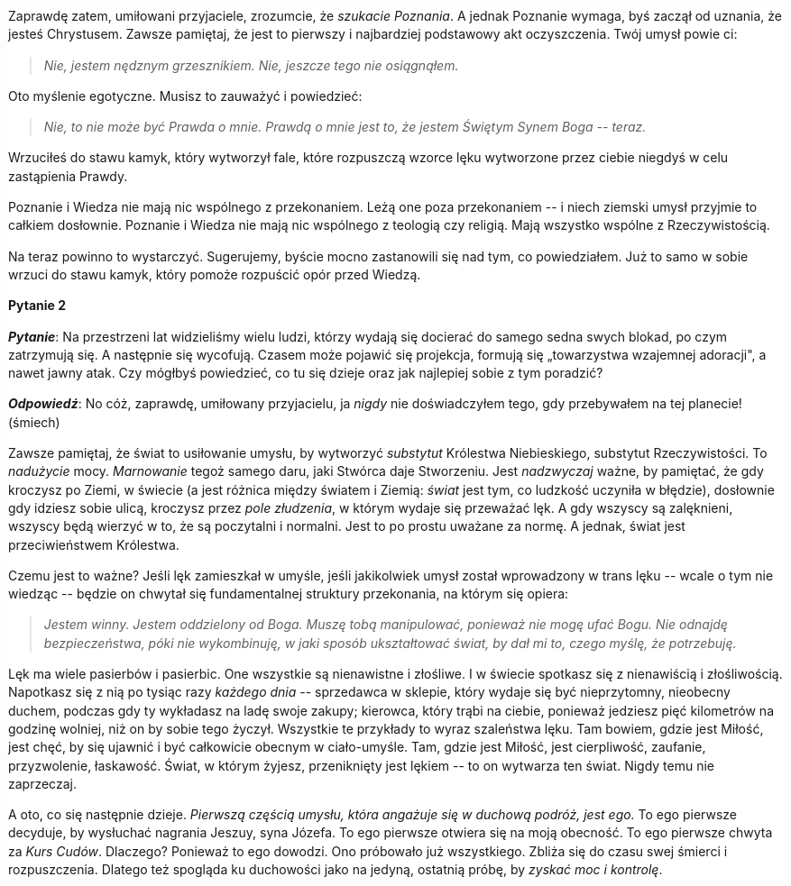 Zaprawdę zatem, umiłowani przyjaciele, zrozumcie, że *szukacie Poznania*. A jednak Poznanie wymaga, byś zaczął od uznania, że jesteś Chrystusem. Zawsze pamiętaj, że jest to pierwszy i najbardziej podstawowy akt oczyszczenia. Twój umysł powie ci:

>*Nie, jestem nędznym grzesznikiem. Nie, jeszcze tego nie osiągnąłem.*

Oto myślenie egotyczne. Musisz to zauważyć i powiedzieć:

>*Nie, to nie może być Prawda o mnie. Prawdą o mnie jest to, że jestem Świętym Synem Boga -- teraz.*

Wrzuciłeś do stawu kamyk, który wytworzył fale, które rozpuszczą wzorce lęku wytworzone przez ciebie niegdyś w celu zastąpienia Prawdy.

Poznanie i Wiedza nie mają nic wspólnego z przekonaniem. Leżą one poza przekonaniem -- i niech ziemski umysł przyjmie to całkiem dosłownie. Poznanie i Wiedza nie mają nic wspólnego z teologią czy religią. Mają wszystko wspólne z Rzeczywistością.

Na teraz powinno to wystarczyć. Sugerujemy, byście mocno zastanowili się nad tym, co powiedziałem. Już to samo w sobie wrzuci do stawu kamyk, który pomoże rozpuścić opór przed Wiedzą.

**Pytanie 2**

***Pytanie***: Na przestrzeni lat widzieliśmy wielu ludzi, którzy wydają się docierać do samego sedna swych blokad, po czym zatrzymują się. A następnie się wycofują. Czasem może pojawić się projekcja, formują się „towarzystwa wzajemnej adoracji", a nawet jawny atak. Czy mógłbyś powiedzieć, co tu się dzieje oraz jak najlepiej sobie z tym poradzić?

***Odpowiedź***: No cóż, zaprawdę, umiłowany przyjacielu, ja *nigdy* nie doświadczyłem tego, gdy przebywałem na tej planecie! (śmiech)

Zawsze pamiętaj, że świat to usiłowanie umysłu, by wytworzyć *substytut* Królestwa Niebieskiego, substytut Rzeczywistości. To *nadużycie* mocy. *Marnowanie* tegoż samego daru, jaki Stwórca daje Stworzeniu. Jest *nadzwyczaj* ważne, by pamiętać, że gdy kroczysz po Ziemi, w świecie (a jest różnica między światem i Ziemią: *świat* jest tym, co ludzkość uczyniła w błędzie), dosłownie gdy idziesz sobie ulicą, kroczysz przez *pole złudzenia*, w którym wydaje się przeważać lęk. A gdy wszyscy są zalęknieni, wszyscy będą wierzyć w to, że są poczytalni i normalni. Jest to po prostu uważane za normę. A jednak, świat jest przeciwieństwem Królestwa.

Czemu jest to ważne? Jeśli lęk zamieszkał w umyśle, jeśli jakikolwiek umysł został wprowadzony w trans lęku -- wcale o tym nie wiedząc -- będzie on chwytał się fundamentalnej struktury przekonania, na którym się opiera:

>*Jestem winny. Jestem oddzielony od Boga. Muszę tobą manipulować, ponieważ nie mogę ufać Bogu. Nie odnajdę bezpieczeństwa, póki nie wykombinuję, w jaki sposób ukształtować świat, by dał mi to, czego myślę, że potrzebuję.*

Lęk ma wiele pasierbów i pasierbic. One wszystkie są nienawistne i złośliwe. I w świecie spotkasz się z nienawiścią i złośliwością. Napotkasz się z nią po tysiąc razy *każdego dnia* -- sprzedawca w sklepie, który wydaje się być nieprzytomny, nieobecny duchem, podczas gdy ty wykładasz na ladę swoje zakupy; kierowca, który trąbi na ciebie, ponieważ jedziesz pięć kilometrów na godzinę wolniej, niż on by sobie tego życzył. Wszystkie te przykłady to wyraz szaleństwa lęku. Tam bowiem, gdzie jest Miłość, jest chęć, by się ujawnić i być całkowicie obecnym w ciało-umyśle. Tam, gdzie jest Miłość, jest cierpliwość, zaufanie, przyzwolenie, łaskawość. Świat, w którym żyjesz, przeniknięty jest lękiem -- to on wytwarza ten świat. Nigdy temu nie zaprzeczaj.

A oto, co się następnie dzieje. *Pierwszą częścią umysłu, która angażuje się w duchową podróż, jest ego.* To ego pierwsze decyduje, by wysłuchać nagrania Jeszuy, syna Józefa. To ego pierwsze otwiera się na moją obecność. To ego pierwsze chwyta za *Kurs Cudów*. Dlaczego? Ponieważ to ego dowodzi. Ono próbowało już wszystkiego. Zbliża się do czasu swej śmierci i rozpuszczenia. Dlatego też spogląda ku duchowości jako na jedyną, ostatnią próbę, by *zyskać moc i kontrolę*.
